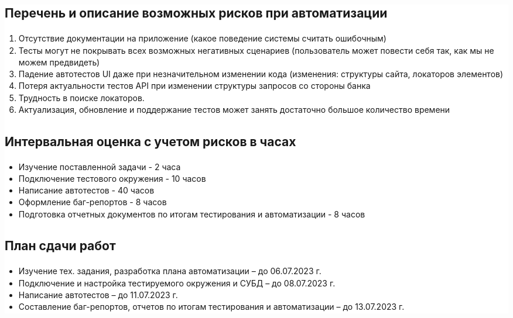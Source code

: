 ## Перечень и описание возможных рисков при автоматизации
1. Отсутствие документации на приложение (какое поведение системы считать ошибочным)
2. Тесты могут не покрывать всех возможных негативных сценариев (пользователь может повести себя так, как мы не можем предвидеть)
3. Падение автотестов UI даже при незначительном изменении кода (изменения: структуры сайта, локаторов элементов)
4. Потеря актуальности тестов API при изменении структуры запросов со стороны банка
5. Трудность в поиске локаторов.
6. Актуализация, обновление и поддержание тестов может занять достаточно большое количество времени

## Интервальная оценка с учетом рисков в часах
- Изучение поставленной задачи - 2 часа
- Подключение тестового окружения - 10 часов
- Написание автотестов - 40 часов
- Оформление баг-репортов - 8 часов
- Подготовка отчетных документов по итогам тестирования и автоматизации - 8 часов

## План сдачи работ
- Изучение тех. задания, разработка плана автоматизации – до 06.07.2023 г.
- Подключение и настройка тестируемого окружения и СУБД – до 08.07.2023 г.
- Написание автотестов – до 11.07.2023 г.
- Составление баг-репортов, отчетов по итогам тестирования и автоматизации – до 13.07.2023 г.